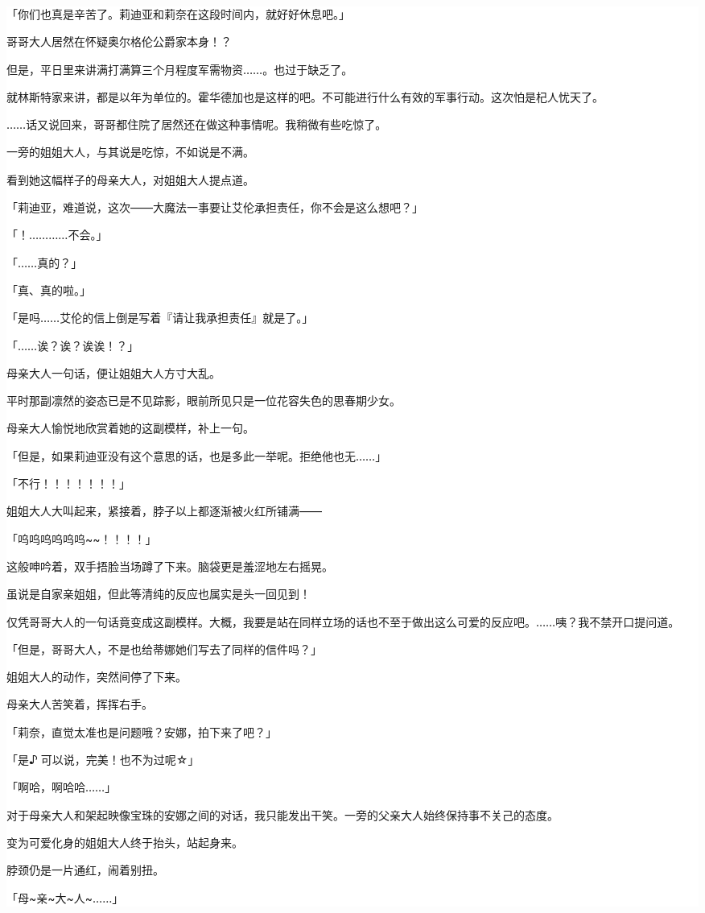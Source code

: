 「你们也真是辛苦了。莉迪亚和莉奈在这段时间内，就好好休息吧。」

哥哥大人居然在怀疑奥尔格伦公爵家本身！？

但是，平日里来讲满打满算三个月程度军需物资……。也过于缺乏了。

就林斯特家来讲，都是以年为单位的。霍华德加也是这样的吧。不可能进行什么有效的军事行动。这次怕是杞人忧天了。

……话又说回来，哥哥都住院了居然还在做这种事情呢。我稍微有些吃惊了。

一旁的姐姐大人，与其说是吃惊，不如说是不满。

看到她这幅样子的母亲大人，对姐姐大人提点道。

「莉迪亚，难道说，这次——大魔法一事要让艾伦承担责任，你不会是这么想吧？」

「！…………不会。」

「……真的？」

「真、真的啦。」

「是吗……艾伦的信上倒是写着『请让我承担责任』就是了。」

「……诶？诶？诶诶！？」

母亲大人一句话，便让姐姐大人方寸大乱。

平时那副凛然的姿态已是不见踪影，眼前所见只是一位花容失色的思春期少女。

母亲大人愉悦地欣赏着她的这副模样，补上一句。

「但是，如果莉迪亚没有这个意思的话，也是多此一举呢。拒绝他也无……」

「不行！！！！！！！」

姐姐大人大叫起来，紧接着，脖子以上都逐渐被火红所铺满——

「呜呜呜呜呜呜~~！！！！」

这般呻吟着，双手捂脸当场蹲了下来。脑袋更是羞涩地左右摇晃。

虽说是自家亲姐姐，但此等清纯的反应也属实是头一回见到！

仅凭哥哥大人的一句话竟变成这副模样。大概，我要是站在同样立场的话也不至于做出这么可爱的反应吧。……咦？我不禁开口提问道。

「但是，哥哥大人，不是也给蒂娜她们写去了同样的信件吗？」

姐姐大人的动作，突然间停了下来。

母亲大人苦笑着，挥挥右手。

「莉奈，直觉太准也是问题哦？安娜，拍下来了吧？」

「是♪ 可以说，完美！也不为过呢☆」

「啊哈，啊哈哈……」

对于母亲大人和架起映像宝珠的安娜之间的对话，我只能发出干笑。一旁的父亲大人始终保持事不关己的态度。

变为可爱化身的姐姐大人终于抬头，站起身来。

脖颈仍是一片通红，闹着别扭。

「母~亲~大~人~……」
